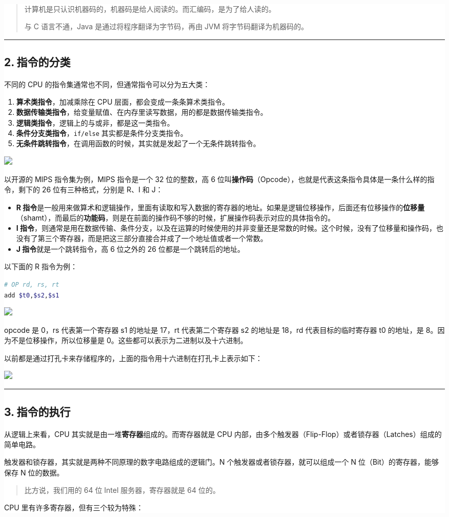 > 计算机是只认识机器码的，机器码是给人阅读的。而汇编码，是为了给人读的。
>
> 与 C 语言不通，Java 是通过将程序翻译为字节码，再由 JVM 将字节码翻译为机器码的。

---

## 2. 指令的分类

不同的 CPU 的指令集通常也不同，但通常指令可以分为五大类：

1. **算术类指令**，加减乘除在 CPU 层面，都会变成一条条算术类指令。
2. **数据传输类指令**，给变量赋值、在内存里读写数据，用的都是数据传输类指令。
3. **逻辑类指令**，逻辑上的与或非，都是这一类指令。
4. **条件分支类指令**，`if/else` 其实都是条件分支类指令。
5. **无条件跳转指令**，在调用函数的时候，其实就是发起了一个无条件跳转指令。

![](https://static001.geekbang.org/resource/image/eb/97/ebfd3bfe5dba764cdcf871e23b29f197.jpeg)

以开源的 MIPS 指令集为例，MIPS 指令是一个 32 位的整数，高 6 位叫**操作码**（Opcode），也就是代表这条指令具体是一条什么样的指令，剩下的 26 位有三种格式，分别是 R、I 和 J：

- **R 指令**是一般用来做算术和逻辑操作，里面有读取和写入数据的寄存器的地址。如果是逻辑位移操作，后面还有位移操作的**位移量**（shamt），而最后的**功能码**，则是在前面的操作码不够的时候，扩展操作码表示对应的具体指令的。
- **I 指令**，则通常是用在数据传输、条件分支，以及在运算的时候使用的并非变量还是常数的时候。这个时候，没有了位移量和操作码，也没有了第三个寄存器，而是把这三部分直接合并成了一个地址值或者一个常数。
- **J 指令**就是一个跳转指令，高 6 位之外的 26 位都是一个跳转后的地址。

以下面的 R 指令为例：

```bash
# OP rd, rs, rt
add $t0,$s2,$s1
```

![](https://static001.geekbang.org/resource/image/8f/1d/8fced6ff11d3405cdf941f6742b5081d.jpeg)

opcode 是 0，rs 代表第一个寄存器 s1 的地址是 17，rt 代表第二个寄存器 s2 的地址是 18，rd 代表目标的临时寄存器 t0 的地址，是 8。因为不是位移操作，所以位移量是 0。这些都可以表示为二进制以及十六进制。

以前都是通过打孔卡来存储程序的，上面的指令用十六进制在打孔卡上表示如下：

![](https://static001.geekbang.org/resource/image/31/9c/31b430f9e4135f24a998b577cae8249c.png)



---

## 3. 指令的执行

从逻辑上来看，CPU 其实就是由一堆**寄存器**组成的。而寄存器就是 CPU 内部，由多个触发器（Flip-Flop）或者锁存器（Latches）组成的简单电路。

触发器和锁存器，其实就是两种不同原理的数字电路组成的逻辑门。N 个触发器或者锁存器，就可以组成一个 N 位（Bit）的寄存器，能够保存 N 位的数据。

> 比方说，我们用的 64 位 Intel 服务器，寄存器就是 64 位的。

CPU 里有许多寄存器，但有三个较为特殊：
